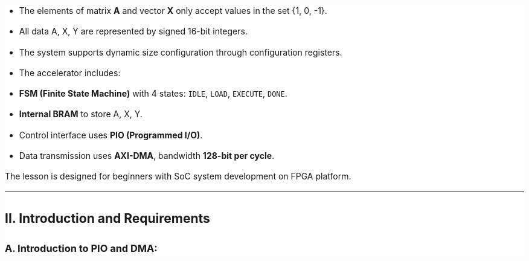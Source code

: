 - The elements of matrix **A** and vector **X** only accept values ​​in the set {1, 0, -1}.

- All data A, X, Y are represented by signed 16-bit integers.

- The system supports dynamic size configuration through configuration registers.

- The accelerator includes:

- **FSM (Finite State Machine)** with 4 states: `IDLE`, `LOAD`, `EXECUTE`, `DONE`.

- **Internal BRAM** to store A, X, Y.

- Control interface uses **PIO (Programmed I/O)**.

- Data transmission uses **AXI-DMA**, bandwidth **128-bit per cycle**.

The lesson is designed for beginners with SoC system development on FPGA platform.

---

## II. Introduction and Requirements
### A. Introduction to PIO and DMA:

<p align="center">